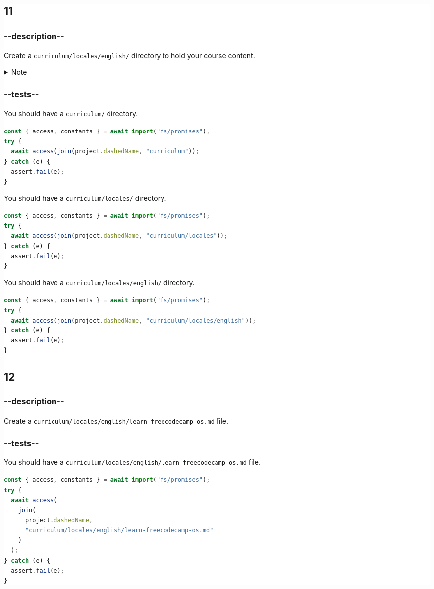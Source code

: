 ## 11

### --description--

Create a `curriculum/locales/english/` directory to hold your course content.

<details><summary>Note</summary></details>

### --tests--

You should have a `curriculum/` directory.

```js
const { access, constants } = await import("fs/promises");
try {
  await access(join(project.dashedName, "curriculum"));
} catch (e) {
  assert.fail(e);
}
```

You should have a `curriculum/locales/` directory.

```js
const { access, constants } = await import("fs/promises");
try {
  await access(join(project.dashedName, "curriculum/locales"));
} catch (e) {
  assert.fail(e);
}
```

You should have a `curriculum/locales/english/` directory.

```js
const { access, constants } = await import("fs/promises");
try {
  await access(join(project.dashedName, "curriculum/locales/english"));
} catch (e) {
  assert.fail(e);
}
```

## 12

### --description--

Create a `curriculum/locales/english/learn-freecodecamp-os.md` file.

### --tests--

You should have a `curriculum/locales/english/learn-freecodecamp-os.md` file.

```js
const { access, constants } = await import("fs/promises");
try {
  await access(
    join(
      project.dashedName,
      "curriculum/locales/english/learn-freecodecamp-os.md"
    )
  );
} catch (e) {
  assert.fail(e);
}
```
